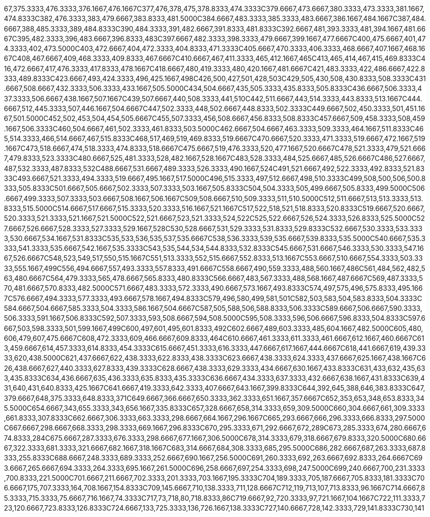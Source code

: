 67,375.3333,476.3333,376.1667,476.1667C377,476,378,475,378.8333,474.3333C379.6667,473.6667,380.3333,473.3333,381.1667,474.8333C382,476.3333,383,479.6667,383.8333,481.5000C384.6667,483.3333,385.3333,483.6667,386.1667,484.1667C387,484.6667,388,485.3333,389,484.8333C390,484.3333,391,482.6667,391.8333,481.8333C392.6667,481,393.3333,481,394.1667,481.6667C395,482.3333,396,483.6667,396.8333,483C397.6667,482.3333,398.3333,479.6667,399.1667,477.6667C400,475.6667,401,474.3333,402,473.5000C403,472.6667,404,472.3333,404.8333,471.3333C405.6667,470.3333,406.3333,468.6667,407.1667,468.1667C408,467.6667,409,468.3333,409.8333,467.6667C410.6667,467,411.3333,465,412.1667,465C413,465,414,467,415,469.8333C416,472.6667,417,476.3333,417.8333,478.1667C418.6667,480,419.3333,480,420.1667,481.6667C421,483.3333,422,486.6667,422.8333,489.8333C423.6667,493,424.3333,496,425.1667,498C426,500,427,501,428,503C429,505,430,508,430.8333,508.3333C431.6667,508.6667,432.3333,506.3333,433.1667,505.5000C434,504.6667,435,505.3333,435.8333,505.8333C436.6667,506.3333,437.3333,506.6667,438.1667,507.1667C439,507.6667,440,508.3333,441,510C442,511.6667,443,514.3333,443.8333,513.1667C444.6667,512,445.3333,507,446.1667,504.6667C447,502.3333,448,502.6667,448.8333,502.3333C449.6667,502,450.3333,501,451.1667,501.5000C452,502,453,504,454,505.6667C455,507.3333,456,508.6667,456.8333,508.8333C457.6667,509,458.3333,508,459.1667,506.3333C460,504.6667,461,502.3333,461.8333,503.5000C462.6667,504.6667,463.3333,509.3333,464.1667,511.8333C465,514.3333,466,514.6667,467,515.8333C468,517,469,519,469.8333,519.6667C470.6667,520.3333,471.3333,519.6667,472.1667,519.1667C473,518.6667,474,518.3333,474.8333,518.6667C475.6667,519,476.3333,520,477.1667,520.6667C478,521.3333,479,521.6667,479.8333,523.3333C480.6667,525,481.3333,528,482.1667,528.1667C483,528.3333,484,525.6667,485,526.6667C486,527.6667,487,532.3333,487.8333,532C488.6667,531.6667,489.3333,526.3333,490.1667,524C491,521.6667,492,522.3333,492.8333,521.8333C493.6667,521.3333,494.3333,519.6667,495.1667,517.5000C496,515.3333,497,512.6667,498,510.3333C499,508,500,506,500.8333,505.8333C501.6667,505.6667,502.3333,507.3333,503.1667,505.8333C504,504.3333,505,499.6667,505.8333,499.5000C506.6667,499.3333,507.3333,503.6667,508.1667,506.1667C509,508.6667,510,509.3333,511,510.5000C512,511.6667,513,513.3333,513.8333,515.5000C514.6667,517.6667,515.3333,520.3333,516.1667,521.1667C517,522,518,521,518.8333,520.8333C519.6667,520.6667,520.3333,521.3333,521.1667,521.5000C522,521.6667,523,521.3333,524,522C525,522.6667,526,524.3333,526.8333,525.5000C527.6667,526.6667,528.3333,527.3333,529.1667,528C530,528.6667,531,529.3333,531.8333,529.8333C532.6667,530.3333,533.3333,530.6667,534.1667,531.8333C535,533,536,535,537,535.6667C538,536.3333,539,535.6667,539.8333,535.5000C540.6667,535.3333,541.3333,535.6667,542.1667,535.3333C543,535,544,534,544.8333,532.8333C545.6667,531.6667,546.3333,530.3333,547.1667,526.6667C548,523,549,517,550,515.1667C551,513.3333,552,515.6667,552.8333,513.1667C553.6667,510.6667,554.3333,503.3333,555.1667,499C556,494.6667,557,493.3333,557.8333,491.6667C558.6667,490,559.3333,488,560.1667,486C561,484,562,482,563,480.6667C564,479.3333,565,478.6667,565.8333,480.8333C566.6667,483,567.3333,488,568.1667,487.6667C569,487.3333,570,481.6667,570.8333,482.5000C571.6667,483.3333,572.3333,490.6667,573.1667,493.8333C574,497,575,496,575.8333,495.1667C576.6667,494.3333,577.3333,493.6667,578.1667,494.8333C579,496,580,499,581,501C582,503,583,504,583.8333,504.3333C584.6667,504.6667,585.3333,504.3333,586.1667,504.6667C587,505,588,506,588.8333,506.3333C589.6667,506.6667,590.3333,506.3333,591.1667,506.8333C592,507.3333,593,508.6667,594,508.5000C595,508.3333,596,506.6667,596.8333,504.8333C597.6667,503,598.3333,501,599.1667,499C600,497,601,495,601.8333,492C602.6667,489,603.3333,485,604.1667,482.5000C605,480,606,479,607,475.6667C608,472.3333,609,466.6667,609.8333,464C610.6667,461.3333,611.3333,461.6667,612.1667,460.6667C613,459.6667,614,457.3333,614.8333,454.3333C615.6667,451.3333,616.3333,447.6667,617.1667,444.6667C618,441.6667,619,439.3333,620,438.5000C621,437.6667,622,438.3333,622.8333,438.3333C623.6667,438.3333,624.3333,437.6667,625.1667,438.1667C626,438.6667,627,440.3333,627.8333,439.3333C628.6667,438.3333,629.3333,434.6667,630.1667,433.8333C631,433,632,435,633,435.8333C634,436.6667,635,436.3333,635.8333,435.3333C636.6667,434.3333,637.3333,432.6667,638.1667,431.8333C639,431,640,431,640.8333,425.1667C641.6667,419.3333,642.3333,407.6667,643.1667,399.8333C644,392,645,388,646,383.8333C647,379.6667,648,375.3333,648.8333,371C649.6667,366.6667,650.3333,362.3333,651.1667,357.6667C652,353,653,348,653.8333,345.5000C654.6667,343,655.3333,343,656.1667,335.8333C657,328.6667,658,314.3333,659,309.5000C660,304.6667,661,309.3333,661.8333,307.8333C662.6667,306.3333,663.3333,298.6667,664.1667,296.1667C665,293.6667,666,296.3333,666.8333,297.5000C667.6667,298.6667,668.3333,298.3333,669.1667,296.8333C670,295.3333,671,292.6667,672,289C673,285.3333,674,280.6667,674.8333,284C675.6667,287.3333,676.3333,298.6667,677.1667,306.5000C678,314.3333,679,318.6667,679.8333,320.5000C680.6667,322.3333,681.3333,321.6667,682.1667,318.1667C683,314.6667,684,308.3333,685,295.5000C686,282.6667,687,263.3333,687.8333,255.8333C688.6667,248.3333,689.3333,252.6667,690.1667,256.5000C691,260.3333,692,263.6667,692.8333,264.6667C693.6667,265.6667,694.3333,264.3333,695.1667,261.5000C696,258.6667,697,254.3333,698,247.5000C699,240.6667,700,231.3333,700.8333,221.5000C701.6667,211.6667,702.3333,201.3333,703.1667,195.3333C704,189.3333,705,187.6667,705.8333,181.3333C706.6667,175,707.3333,164,708.1667,154.8333C709,145.6667,710,138.3333,711,128.6667C712,119,713,107,713.8333,96.1667C714.6667,85.3333,715.3333,75.6667,716.1667,74.3333C717,73,718,80,718.8333,86C719.6667,92,720.3333,97,721.1667,104.1667C722,111.3333,723,120.6667,723.8333,126.8333C724.6667,133,725.3333,136,726.1667,138.3333C727,140.6667,728,142.3333,729,141.8333C730,141